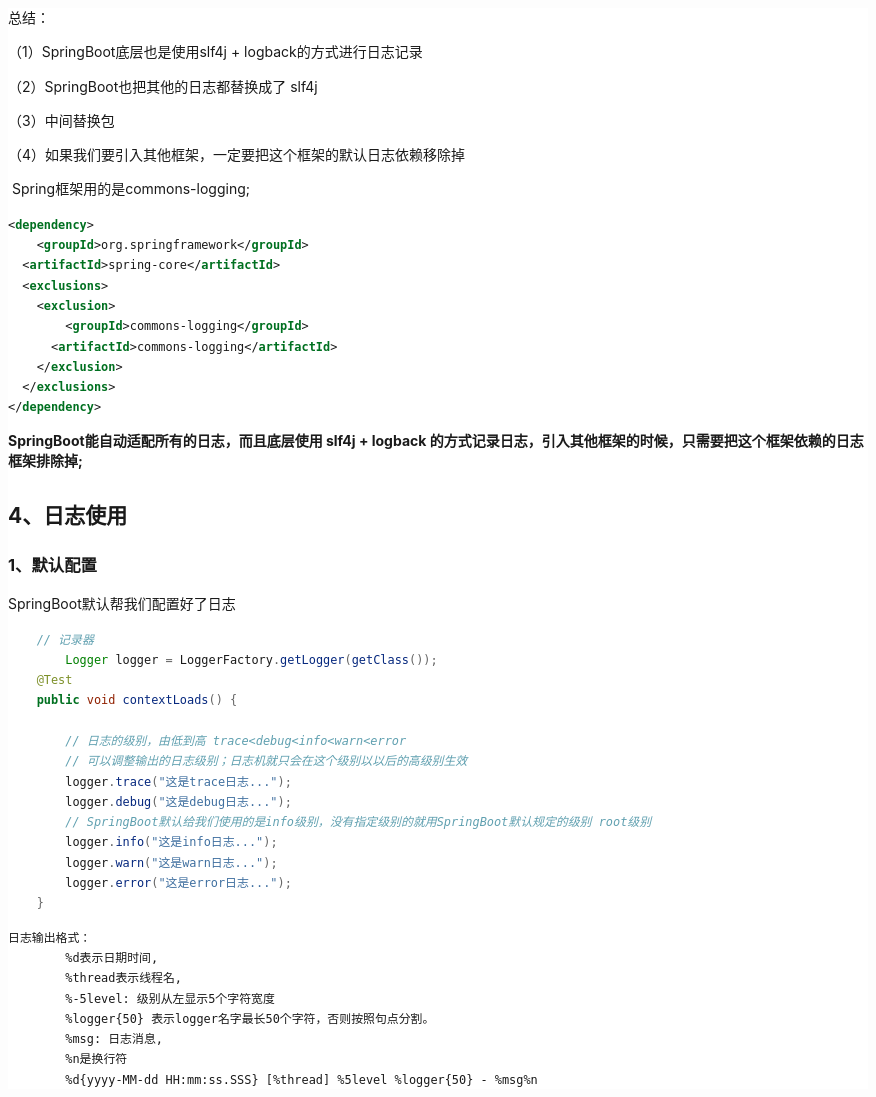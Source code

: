 总结：

（1）SpringBoot底层也是使用slf4j + logback的方式进行日志记录

（2）SpringBoot也把其他的日志都替换成了 slf4j

（3）中间替换包

（4）如果我们要引入其他框架，一定要把这个框架的默认日志依赖移除掉

​				Spring框架用的是commons-logging;

```xml
<dependency>
	<groupId>org.springframework</groupId>
  <artifactId>spring-core</artifactId>
  <exclusions>
  	<exclusion>
    	<groupId>commons-logging</groupId>
      <artifactId>commons-logging</artifactId>
    </exclusion>
  </exclusions>
</dependency>
```

**SpringBoot能自动适配所有的日志，而且底层使用 slf4j + logback 的方式记录日志，引入其他框架的时候，只需要把这个框架依赖的日志框架排除掉;**

## 4、日志使用

### 1、默认配置

SpringBoot默认帮我们配置好了日志

```java
    // 记录器
		Logger logger = LoggerFactory.getLogger(getClass());
    @Test
    public void contextLoads() {

        // 日志的级别，由低到高 trace<debug<info<warn<error
        // 可以调整输出的日志级别；日志机就只会在这个级别以以后的高级别生效
        logger.trace("这是trace日志...");
        logger.debug("这是debug日志...");
        // SpringBoot默认给我们使用的是info级别，没有指定级别的就用SpringBoot默认规定的级别 root级别
        logger.info("这是info日志...");
        logger.warn("这是warn日志...");
        logger.error("这是error日志...");
    }
```

```
日志输出格式：
		%d表示日期时间,
		%thread表示线程名,
		%-5level: 级别从左显示5个字符宽度
		%logger{50} 表示logger名字最长50个字符，否则按照句点分割。
		%msg: 日志消息,
		%n是换行符
		%d{yyyy-MM-dd HH:mm:ss.SSS} [%thread] %5level %logger{50} - %msg%n
```
